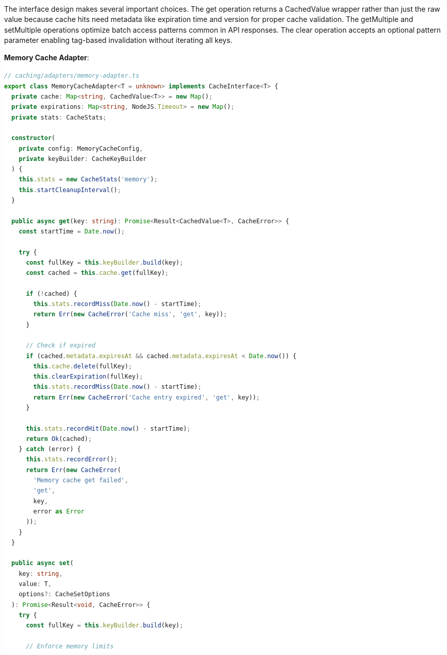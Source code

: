 The interface design makes several important choices. The get operation returns a CachedValue wrapper rather than just the raw value because cache hits need metadata like expiration time and version for proper cache validation. The getMultiple and setMultiple operations optimize batch access patterns common in API responses. The clear operation accepts an optional pattern parameter enabling tag-based invalidation without iterating all keys.

**Memory Cache Adapter**:

```typescript
// caching/adapters/memory-adapter.ts
export class MemoryCacheAdapter<T = unknown> implements CacheInterface<T> {
  private cache: Map<string, CachedValue<T>> = new Map();
  private expirations: Map<string, NodeJS.Timeout> = new Map();
  private stats: CacheStats;

  constructor(
    private config: MemoryCacheConfig,
    private keyBuilder: CacheKeyBuilder
  ) {
    this.stats = new CacheStats('memory');
    this.startCleanupInterval();
  }

  public async get(key: string): Promise<Result<CachedValue<T>, CacheError>> {
    const startTime = Date.now();
    
    try {
      const fullKey = this.keyBuilder.build(key);
      const cached = this.cache.get(fullKey);

      if (!cached) {
        this.stats.recordMiss(Date.now() - startTime);
        return Err(new CacheError('Cache miss', 'get', key));
      }

      // Check if expired
      if (cached.metadata.expiresAt && cached.metadata.expiresAt < Date.now()) {
        this.cache.delete(fullKey);
        this.clearExpiration(fullKey);
        this.stats.recordMiss(Date.now() - startTime);
        return Err(new CacheError('Cache entry expired', 'get', key));
      }

      this.stats.recordHit(Date.now() - startTime);
      return Ok(cached);
    } catch (error) {
      this.stats.recordError();
      return Err(new CacheError(
        'Memory cache get failed',
        'get',
        key,
        error as Error
      ));
    }
  }

  public async set(
    key: string,
    value: T,
    options?: CacheSetOptions
  ): Promise<Result<void, CacheError>> {
    try {
      const fullKey = this.keyBuilder.build(key);
      
      // Enforce memory limits
```
